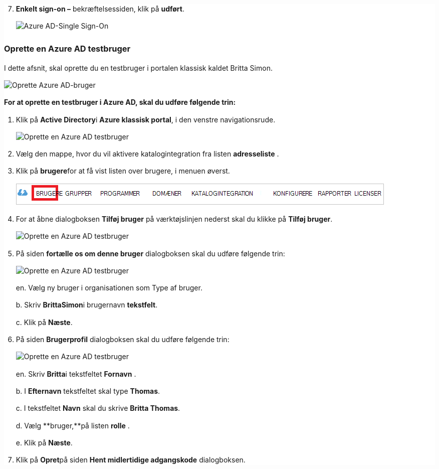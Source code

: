 7. **Enkelt sign-on –** bekræftelsessiden, klik på **udført**.  
    
    ![Azure AD-Single Sign-On][11]



### <a name="creating-an-azure-ad-test-user"></a>Oprette en Azure AD testbruger
I dette afsnit, skal oprette du en testbruger i portalen klassisk kaldet Britta Simon.


![Oprette Azure AD-bruger][20]

**For at oprette en testbruger i Azure AD, skal du udføre følgende trin:**

1. Klik på **Active Directory**i **Azure klassisk portal**, i den venstre navigationsrude.
    
    ![Oprette en Azure AD testbruger](./media/active-directory-saas-beeline-tutorial/create_aaduser_09.png) 

2. Vælg den mappe, hvor du vil aktivere katalogintegration fra listen **adresseliste** .

3. Klik på **brugere**for at få vist listen over brugere, i menuen øverst.
    
    ![Oprette en Azure AD testbruger](./media/active-directory-saas-beeline-tutorial/create_aaduser_03.png) 

4. For at åbne dialogboksen **Tilføj bruger** på værktøjslinjen nederst skal du klikke på **Tilføj bruger**.

    ![Oprette en Azure AD testbruger](./media/active-directory-saas-beeline-tutorial/create_aaduser_04.png) 

5. På siden **fortælle os om denne bruger** dialogboksen skal du udføre følgende trin:
 
    ![Oprette en Azure AD testbruger](./media/active-directory-saas-beeline-tutorial/create_aaduser_05.png) 

    en. Vælg ny bruger i organisationen som Type af bruger.

    b. Skriv **BrittaSimon**i brugernavn **tekstfelt**.

    c. Klik på **Næste**.

6.  På siden **Brugerprofil** dialogboksen skal du udføre følgende trin:

    ![Oprette en Azure AD testbruger](./media/active-directory-saas-beeline-tutorial/create_aaduser_06.png) 

    en. Skriv **Britta**i tekstfeltet **Fornavn** .  

    b. I **Efternavn** tekstfeltet skal type **Thomas**.

    c. I tekstfeltet **Navn** skal du skrive **Britta Thomas**.

    d. Vælg **bruger,**på listen **rolle** .

    e. Klik på **Næste**.

7. Klik på **Opret**på siden **Hent midlertidige adgangskode** dialogboksen.


[1]: ./media/active-directory-saas-beeline-tutorial/tutorial_general_01.png
[2]: ./media/active-directory-saas-beeline-tutorial/tutorial_general_02.png
[3]: ./media/active-directory-saas-beeline-tutorial/tutorial_general_03.png
[4]: ./media/active-directory-saas-beeline-tutorial/tutorial_general_04.png
[6]: ./media/active-directory-saas-beeline-tutorial/tutorial_general_05.png
[10]: ./media/active-directory-saas-beeline-tutorial/tutorial_general_06.png
[11]: ./media/active-directory-saas-beeline-tutorial/tutorial_general_07.png
[20]: ./media/active-directory-saas-beeline-tutorial/tutorial_general_100.png
[200]: ./media/active-directory-saas-beeline-tutorial/tutorial_general_200.png
[201]: ./media/active-directory-saas-beeline-tutorial/tutorial_general_201.png
[203]: ./media/active-directory-saas-beeline-tutorial/tutorial_general_203.png
[204]: ./media/active-directory-saas-beeline-tutorial/tutorial_general_204.png
[205]: ./media/active-directory-saas-beeline-tutorial/tutorial_general_205.png